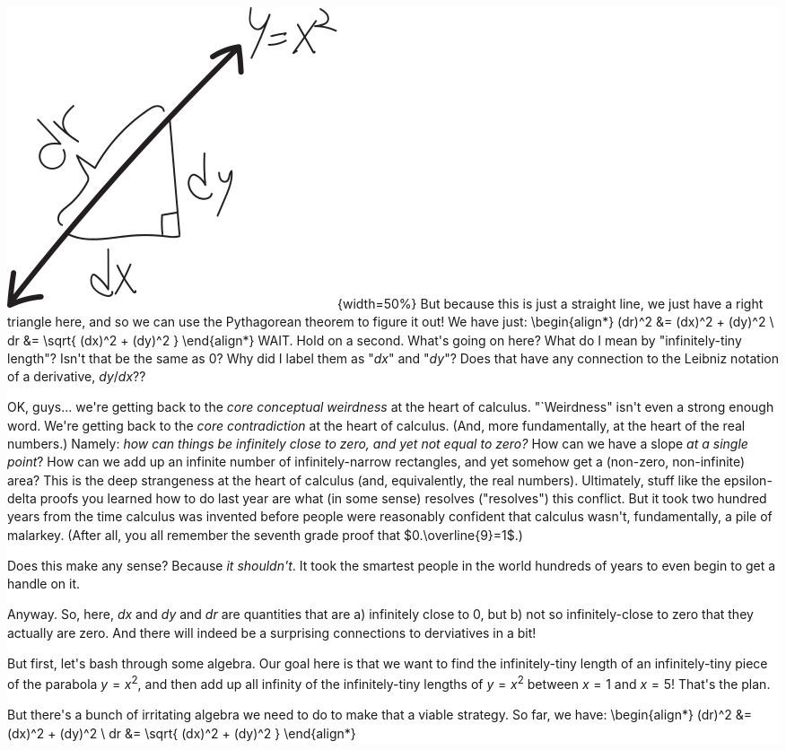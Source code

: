 ![](arc-length-differential-3.svg){width=50%}
But because this is just a straight line, we just have a right triangle here, and so we can use the Pythagorean theorem to figure it out! We have just:
\begin{align*}
    (dr)^2 &= (dx)^2 + (dy)^2 \\
    dr &= \sqrt{ (dx)^2 + (dy)^2 }
\end{align*}
WAIT. Hold on a second. What's going on here? What do I mean by "infinitely-tiny length"? Isn't that be the same as $0$? Why did I label them as "$dx$" and "$dy$"? Does that have any connection to the Leibniz notation of a derivative, $dy/dx$??

OK, guys... we're getting back to the *core conceptual weirdness* at the heart of calculus. "`Weirdness" isn't even a strong enough word. We're getting back to the *core contradiction* at the heart of calculus. (And, more fundamentally, at the heart of the real numbers.) Namely: *how can things be infinitely close to zero, and yet not equal to zero?* How can we have a slope *at a single point*? How can we add up an infinite number of infinitely-narrow rectangles, and yet somehow get a (non-zero, non-infinite) area? This is the deep strangeness at the heart of calculus (and, equivalently, the real numbers). Ultimately, stuff like the epsilon-delta proofs you learned how to do last year are what (in some sense) resolves ("resolves") this conflict. But it took two hundred years from the time calculus was invented before people were reasonably confident that calculus wasn't, fundamentally, a pile of malarkey. (After all, you all remember the seventh grade proof that $0.\overline{9}=1$.) 

Does this make any sense? Because *it shouldn't*. It took the smartest people in the world hundreds of years to even begin to get a handle on it.

Anyway. So, here, $dx$ and $dy$ and $dr$ are quantities that are a) infinitely close to $0$, but b) not so infinitely-close to zero that they actually are zero. And there will indeed be a surprising connections to derviatives in a bit!

But first, let's bash through some algebra. Our goal here is that we want to find the infinitely-tiny length of an infinitely-tiny piece of the parabola $y=x^2$, and then add up all infinity of the infinitely-tiny lengths of $y=x^2$ between $x=1$ and $x=5$! That's the plan.

But there's a bunch of irritating algebra we need to do to make that a viable strategy. So far, we have:
\begin{align*}
    (dr)^2 &= (dx)^2 + (dy)^2 \\
    dr &= \sqrt{ (dx)^2 + (dy)^2 }
\end{align*}
